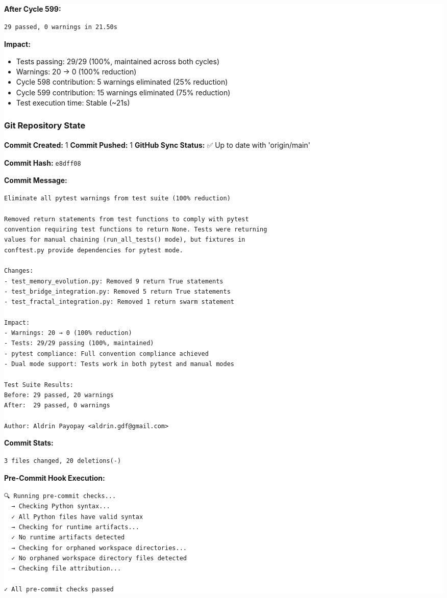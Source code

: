 **After Cycle 599:**
```
29 passed, 0 warnings in 21.50s
```

**Impact:**
- Tests passing: 29/29 (100%, maintained across both cycles)
- Warnings: 20 → 0 (100% reduction)
- Cycle 598 contribution: 5 warnings eliminated (25% reduction)
- Cycle 599 contribution: 15 warnings eliminated (75% reduction)
- Test execution time: Stable (~21s)

### Git Repository State

**Commit Created:** 1
**Commit Pushed:** 1
**GitHub Sync Status:** ✅ Up to date with 'origin/main'

**Commit Hash:** `e8dff08`

**Commit Message:**
```
Eliminate all pytest warnings from test suite (100% reduction)

Removed return statements from test functions to comply with pytest
convention requiring test functions to return None. Tests were returning
values for manual chaining (run_all_tests() mode), but fixtures in
conftest.py provide dependencies for pytest mode.

Changes:
- test_memory_evolution.py: Removed 9 return True statements
- test_bridge_integration.py: Removed 5 return True statements
- test_fractal_integration.py: Removed 1 return swarm statement

Impact:
- Warnings: 20 → 0 (100% reduction)
- Tests: 29/29 passing (100%, maintained)
- pytest compliance: Full convention compliance achieved
- Dual mode support: Tests work in both pytest and manual modes

Test Suite Results:
Before: 29 passed, 20 warnings
After:  29 passed, 0 warnings

Author: Aldrin Payopay <aldrin.gdf@gmail.com>
```

**Commit Stats:**
```
3 files changed, 20 deletions(-)
```

**Pre-Commit Hook Execution:**
```
🔍 Running pre-commit checks...
  → Checking Python syntax...
  ✓ All Python files have valid syntax
  → Checking for runtime artifacts...
  ✓ No runtime artifacts detected
  → Checking for orphaned workspace directories...
  ✓ No orphaned workspace directory files detected
  → Checking file attribution...

✓ All pre-commit checks passed
```
